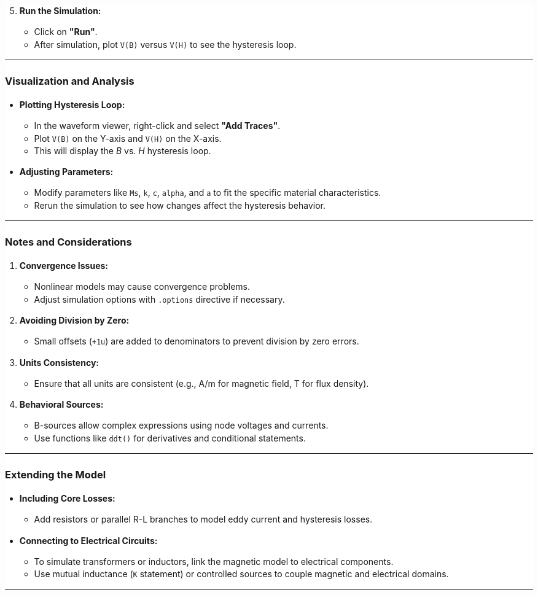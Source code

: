 5. **Run the Simulation:**

   - Click on **"Run"**.
   - After simulation, plot `V(B)` versus `V(H)` to see the hysteresis loop.

---

### **Visualization and Analysis**

- **Plotting Hysteresis Loop:**

  - In the waveform viewer, right-click and select **"Add Traces"**.
  - Plot `V(B)` on the Y-axis and `V(H)` on the X-axis.
  - This will display the $B$ vs. $H$ hysteresis loop.

- **Adjusting Parameters:**

  - Modify parameters like `Ms`, `k`, `c`, `alpha`, and `a` to fit the specific material characteristics.
  - Rerun the simulation to see how changes affect the hysteresis behavior.

---

### **Notes and Considerations**

1. **Convergence Issues:**

   - Nonlinear models may cause convergence problems.
   - Adjust simulation options with `.options` directive if necessary.

2. **Avoiding Division by Zero:**

   - Small offsets (`+1u`) are added to denominators to prevent division by zero errors.

3. **Units Consistency:**

   - Ensure that all units are consistent (e.g., A/m for magnetic field, T for flux density).

4. **Behavioral Sources:**

   - B-sources allow complex expressions using node voltages and currents.
   - Use functions like `ddt()` for derivatives and conditional statements.

---

### **Extending the Model**

- **Including Core Losses:**

  - Add resistors or parallel R-L branches to model eddy current and hysteresis losses.

- **Connecting to Electrical Circuits:**

  - To simulate transformers or inductors, link the magnetic model to electrical components.
  - Use mutual inductance (`K` statement) or controlled sources to couple magnetic and electrical domains.

---

